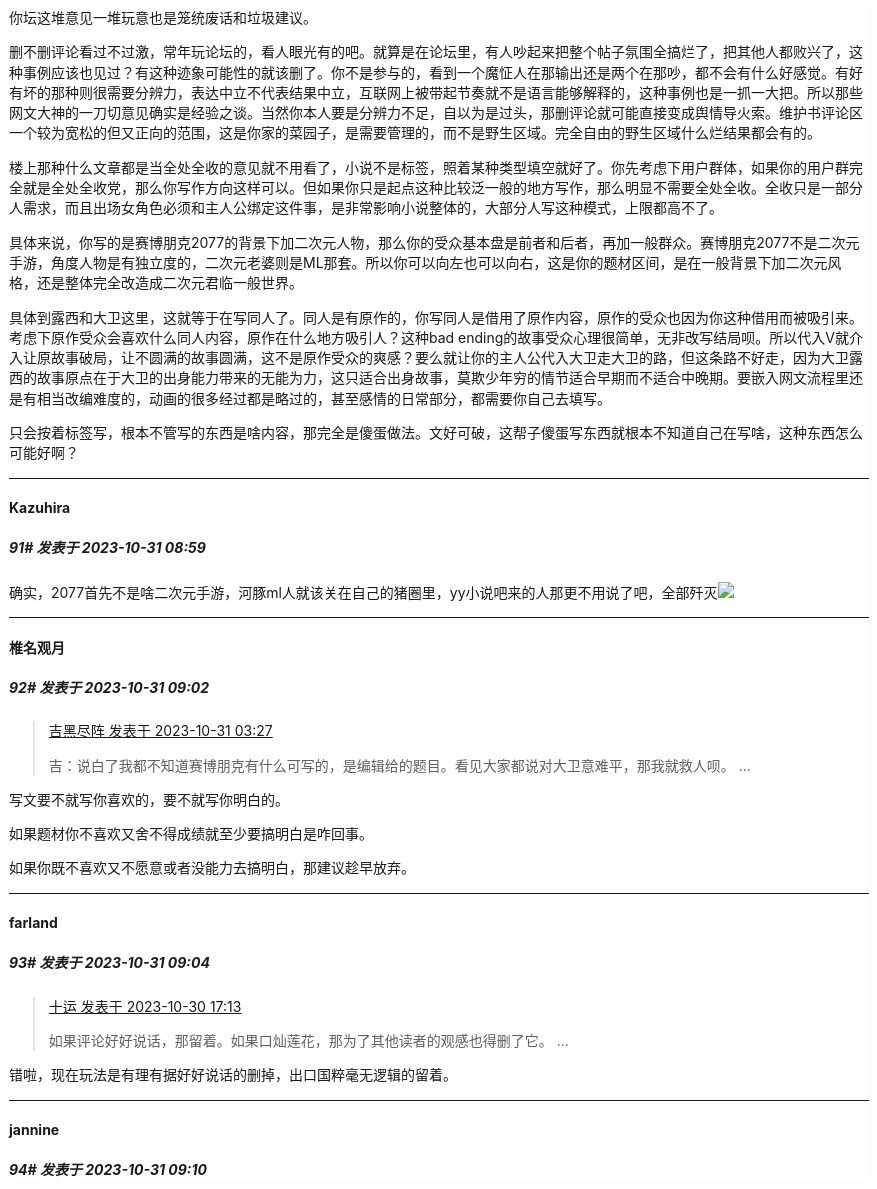 你坛这堆意见一堆玩意也是笼统废话和垃圾建议。

删不删评论看过不过激，常年玩论坛的，看人眼光有的吧。就算是在论坛里，有人吵起来把整个帖子氛围全搞烂了，把其他人都败兴了，这种事例应该也见过？有这种迹象可能性的就该删了。你不是参与的，看到一个魔怔人在那输出还是两个在那吵，都不会有什么好感觉。有好有坏的那种则很需要分辨力，表达中立不代表结果中立，互联网上被带起节奏就不是语言能够解释的，这种事例也是一抓一大把。所以那些网文大神的一刀切意见确实是经验之谈。当然你本人要是分辨力不足，自以为是过头，那删评论就可能直接变成舆情导火索。维护书评论区一个较为宽松的但又正向的范围，这是你家的菜园子，是需要管理的，而不是野生区域。完全自由的野生区域什么烂结果都会有的。

楼上那种什么文章都是当全处全收的意见就不用看了，小说不是标签，照着某种类型填空就好了。你先考虑下用户群体，如果你的用户群完全就是全处全收党，那么你写作方向这样可以。但如果你只是起点这种比较泛一般的地方写作，那么明显不需要全处全收。全收只是一部分人需求，而且出场女角色必须和主人公绑定这件事，是非常影响小说整体的，大部分人写这种模式，上限都高不了。

具体来说，你写的是赛博朋克2077的背景下加二次元人物，那么你的受众基本盘是前者和后者，再加一般群众。赛博朋克2077不是二次元手游，角度人物是有独立度的，二次元老婆则是ML那套。所以你可以向左也可以向右，这是你的题材区间，是在一般背景下加二次元风格，还是整体完全改造成二次元君临一般世界。 

具体到露西和大卫这里，这就等于在写同人了。同人是有原作的，你写同人是借用了原作内容，原作的受众也因为你这种借用而被吸引来。考虑下原作受众会喜欢什么同人内容，原作在什么地方吸引人？这种bad ending的故事受众心理很简单，无非改写结局呗。所以代入V就介入让原故事破局，让不圆满的故事圆满，这不是原作受众的爽感？要么就让你的主人公代入大卫走大卫的路，但这条路不好走，因为大卫露西的故事原点在于大卫的出身能力带来的无能为力，这只适合出身故事，莫欺少年穷的情节适合早期而不适合中晚期。要嵌入网文流程里还是有相当改编难度的，动画的很多经过都是略过的，甚至感情的日常部分，都需要你自己去填写。

只会按着标签写，根本不管写的东西是啥内容，那完全是傻蛋做法。文好可破，这帮子傻蛋写东西就根本不知道自己在写啥，这种东西怎么可能好啊？


*****

####  Kazuhira  
##### 91#       发表于 2023-10-31 08:59

确实，2077首先不是啥二次元手游，河豚ml人就该关在自己的猪圈里，yy小说吧来的人那更不用说了吧，全部歼灭<img src="https://static.saraba1st.com/image/smiley/face2017/037.png" referrerpolicy="no-referrer">

*****

####  椎名观月  
##### 92#       发表于 2023-10-31 09:02

<blockquote><a href="httphttps://bbs.saraba1st.com/2b/forum.php?mod=redirect&amp;goto=findpost&amp;pid=62887621&amp;ptid=2158725" target="_blank">吉黑尽阵 发表于 2023-10-31 03:27</a>

吉：说白了我都不知道赛博朋克有什么可写的，是编辑给的题目。看见大家都说对大卫意难平，那我就救人呗。 ...</blockquote>
写文要不就写你喜欢的，要不就写你明白的。

如果题材你不喜欢又舍不得成绩就至少要搞明白是咋回事。

如果你既不喜欢又不愿意或者没能力去搞明白，那建议趁早放弃。


*****

####  farland  
##### 93#       发表于 2023-10-31 09:04

<blockquote><a href="httphttps://bbs.saraba1st.com/2b/forum.php?mod=redirect&amp;goto=findpost&amp;pid=62883279&amp;ptid=2158725" target="_blank">十运 发表于 2023-10-30 17:13</a>

如果评论好好说话，那留着。如果口灿莲花，那为了其他读者的观感也得删了它。 ...</blockquote>
错啦，现在玩法是有理有据好好说话的删掉，出口国粹毫无逻辑的留着。

*****

####  jannine  
##### 94#       发表于 2023-10-31 09:10
